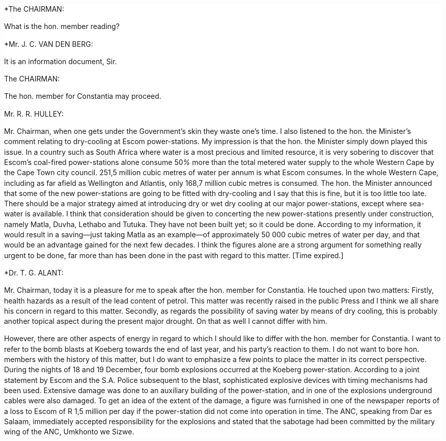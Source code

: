 <from>*The <person refersTo="hansard_za">CHAIRMAN</person>:</from>

<p>What is the hon. member reading?</p>

</speech>

<speech by="#van_den_berg">

<from>*Mr. <person refersTo="hansard_za">J. C. VAN DEN BERG</person>:</from>

<p>It is an information document, Sir.</p>

</speech>

<speech by="#chairman">

<from>The <person refersTo="hansard_za">CHAIRMAN</person>:</from>

<p>The hon. member for Constantia may proceed.</p>

</speech>

<speech by="#hulley">

<from>Mr. <person refersTo="hansard_za">R. R. HULLEY</person>:</from>

<p>Mr. Chairman, when one gets under the Government&#x2019;s skin they waste one&#x2019;s time. I also listened to the hon. the Minister&#x2019;s comment relating to dry-cooling at Escom power-stations. My impression is that the hon. the Minister simply down played this issue. In a country such as South Africa where water is a most precious and limited resource, it is very sobering to discover that Escom&#x2019;s coal-fired power-stations alone consume 50<i>%</i> more than the total metered water supply to the whole Western Cape by the Cape Town city council. 251,5 million cubic metres of water per annum is what Escom consumes. In the whole Western Cape, including as far afield as Wellington and Atlantis, only 168,7 million cubic metres is consumed. The hon. the Minister announced that some of the new power-stations are going to be fitted with dry-cooling and I say that this is fine, but it is too little too late. There should be a major strategy aimed at introducing dry or wet dry cooling at our major power-stations, except where sea-water is available. I think that consideration should be given to concerting the new power-stations presently under construction, namely Matla, Duvha, Lethabo and Tutuka. They have not been built yet; so it could be done. According to my information, it would result in a saving&#x2014;just taking Matla as an example&#x2014;of approximately 50 000 cubic metres of water per day, and that would be an advantage gained for the next few decades. I think the figures alone are a strong argument for something really urgent to be done, far more than has been done in the past with regard to this matter. [Time expired.]</p>

</speech>

<speech by="#alant">

<from>*Dr. <person refersTo="hansard_za">T. G. ALANT</person>:</from>

<p>Mr. Chairman, today it is a pleasure for me to speak after the hon. member for Constantia. He touched upon two matters: Firstly, health hazards as a result of the lead content of petrol. This matter was recently raised in the public Press and I think we all share his concern in regard to this matter. Secondly, as regards the possibility of saving water by means of dry cooling, this is probably another topical aspect during the present major drought. On that as well I cannot differ with him.</p>

<p>However, there are other aspects of energy in regard to which I should like to differ with the hon. member for Constantia. I want to refer to the bomb blasts at Koeberg towards the end of last year, and his party&#x2019;s reaction to them. I do not want to bore hon. members with the history of this matter, but I do want to emphasize a few points to place the matter in its correct perspective. During the nights of 18 and 19 December, four bomb explosions occurred at the Koeberg power-station. According to a joint statement by Escom and the S.A. Police subsequent to the blast, sophisticated explosive devices with timing mechanisms had been used. Extensive damage was done to an auxiliary building of the power-station, and in one of the explosions underground cables were also damaged. To get an idea of the extent of the damage, a figure was furnished in one of the newspaper reports of a loss to Escom of R 1,5 million per day if the power-station did not come into operation in time. The ANC, speaking from Dar es Salaam, immediately accepted responsibility for the explosions and stated that the sabotage had been committed by the military wing of the ANC, Umkhonto we Sizwe.</p>
